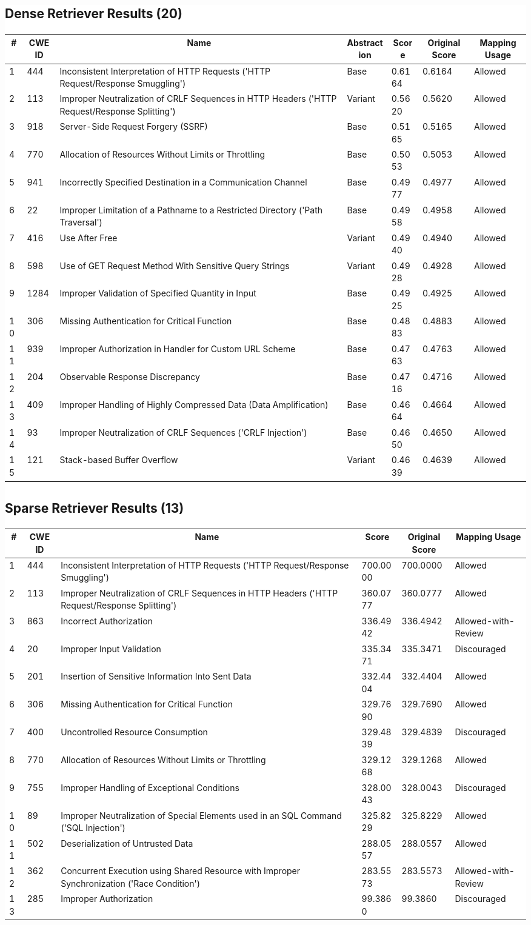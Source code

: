 ## Dense Retriever Results (20)
| # | CWE ID | Name | Abstraction | Score | Original Score | Mapping Usage |
|---|--------|------|-------------|-------|----------------|---------------|
| 1 | 444 | Inconsistent Interpretation of HTTP Requests ('HTTP Request/Response Smuggling') | Base | 0.6164 | 0.6164 | Allowed |
| 2 | 113 | Improper Neutralization of CRLF Sequences in HTTP Headers ('HTTP Request/Response Splitting') | Variant | 0.5620 | 0.5620 | Allowed |
| 3 | 918 | Server-Side Request Forgery (SSRF) | Base | 0.5165 | 0.5165 | Allowed |
| 4 | 770 | Allocation of Resources Without Limits or Throttling | Base | 0.5053 | 0.5053 | Allowed |
| 5 | 941 | Incorrectly Specified Destination in a Communication Channel | Base | 0.4977 | 0.4977 | Allowed |
| 6 | 22 | Improper Limitation of a Pathname to a Restricted Directory ('Path Traversal') | Base | 0.4958 | 0.4958 | Allowed |
| 7 | 416 | Use After Free | Variant | 0.4940 | 0.4940 | Allowed |
| 8 | 598 | Use of GET Request Method With Sensitive Query Strings | Variant | 0.4928 | 0.4928 | Allowed |
| 9 | 1284 | Improper Validation of Specified Quantity in Input | Base | 0.4925 | 0.4925 | Allowed |
| 10 | 306 | Missing Authentication for Critical Function | Base | 0.4883 | 0.4883 | Allowed |
| 11 | 939 | Improper Authorization in Handler for Custom URL Scheme | Base | 0.4763 | 0.4763 | Allowed |
| 12 | 204 | Observable Response Discrepancy | Base | 0.4716 | 0.4716 | Allowed |
| 13 | 409 | Improper Handling of Highly Compressed Data (Data Amplification) | Base | 0.4664 | 0.4664 | Allowed |
| 14 | 93 | Improper Neutralization of CRLF Sequences ('CRLF Injection') | Base | 0.4650 | 0.4650 | Allowed |
| 15 | 121 | Stack-based Buffer Overflow | Variant | 0.4639 | 0.4639 | Allowed |

## Sparse Retriever Results (13)
| # | CWE ID | Name | Score | Original Score | Mapping Usage |
|---|--------|------|-------|---------------|---------------|
| 1 | 444 | Inconsistent Interpretation of HTTP Requests ('HTTP Request/Response Smuggling') | 700.0000 | 700.0000 | Allowed |
| 2 | 113 | Improper Neutralization of CRLF Sequences in HTTP Headers ('HTTP Request/Response Splitting') | 360.0777 | 360.0777 | Allowed |
| 3 | 863 | Incorrect Authorization | 336.4942 | 336.4942 | Allowed-with-Review |
| 4 | 20 | Improper Input Validation | 335.3471 | 335.3471 | Discouraged |
| 5 | 201 | Insertion of Sensitive Information Into Sent Data | 332.4404 | 332.4404 | Allowed |
| 6 | 306 | Missing Authentication for Critical Function | 329.7690 | 329.7690 | Allowed |
| 7 | 400 | Uncontrolled Resource Consumption | 329.4839 | 329.4839 | Discouraged |
| 8 | 770 | Allocation of Resources Without Limits or Throttling | 329.1268 | 329.1268 | Allowed |
| 9 | 755 | Improper Handling of Exceptional Conditions | 328.0043 | 328.0043 | Discouraged |
| 10 | 89 | Improper Neutralization of Special Elements used in an SQL Command ('SQL Injection') | 325.8229 | 325.8229 | Allowed |
| 11 | 502 | Deserialization of Untrusted Data | 288.0557 | 288.0557 | Allowed |
| 12 | 362 | Concurrent Execution using Shared Resource with Improper Synchronization ('Race Condition') | 283.5573 | 283.5573 | Allowed-with-Review |
| 13 | 285 | Improper Authorization | 99.3860 | 99.3860 | Discouraged |
